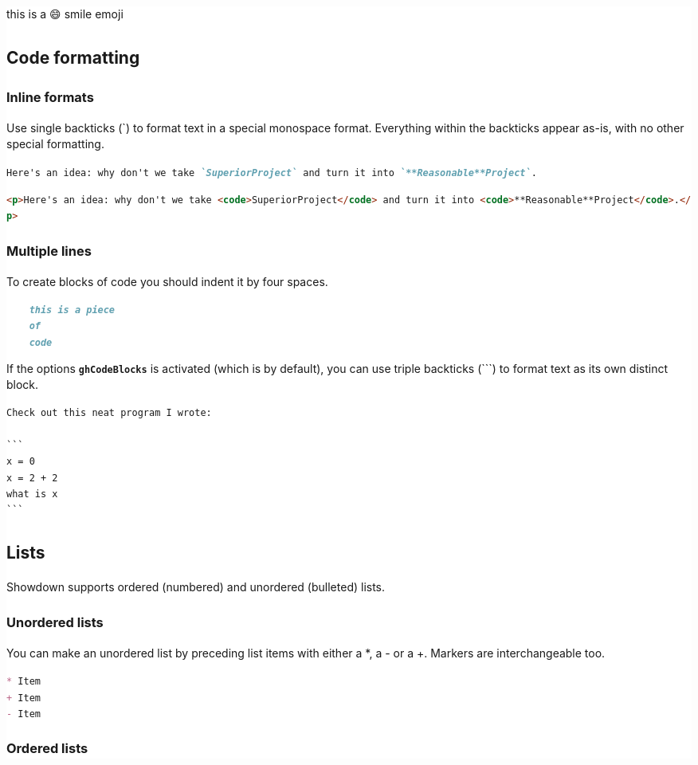this is a :smile: smile emoji

## Code formatting

### Inline formats

Use single backticks (`) to format text in a special monospace format. Everything within the backticks appear as-is, with no other special formatting.

```md
Here's an idea: why don't we take `SuperiorProject` and turn it into `**Reasonable**Project`.
```

```html
<p>Here's an idea: why don't we take <code>SuperiorProject</code> and turn it into <code>**Reasonable**Project</code>.</p>
```

### Multiple lines

To create blocks of code you should indent it by four spaces.

```md
    this is a piece
    of
    code
```

If the options **`ghCodeBlocks`** is activated (which is by default), you can use triple backticks (```) to format text as its own distinct block.

    Check out this neat program I wrote:

    ```
    x = 0
    x = 2 + 2
    what is x
    ```

## Lists

Showdown supports ordered (numbered) and unordered (bulleted) lists.

### Unordered lists

You can make an unordered list by preceding list items with either a *, a - or a +. Markers are interchangeable too.

```md
* Item
+ Item
- Item
```

### Ordered lists
